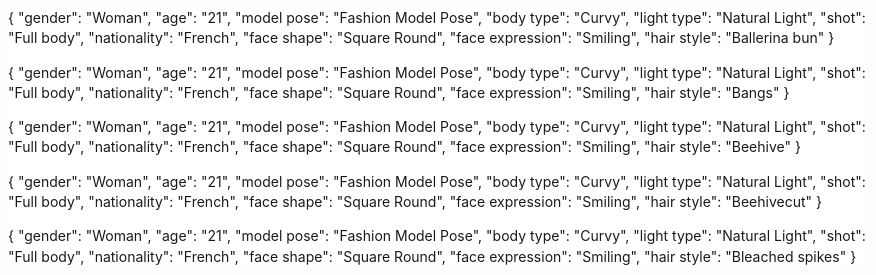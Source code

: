 {
  "gender": "Woman",
  "age": "21",
  "model pose": "Fashion Model Pose",
  "body type": "Curvy",
  "light type": "Natural Light",
  "shot": "Full body",
  "nationality": "French",
  "face shape": "Square Round",
  "face expression": "Smiling",
  "hair style": "Ballerina bun"
}

{
  "gender": "Woman",
  "age": "21",
  "model pose": "Fashion Model Pose",
  "body type": "Curvy",
  "light type": "Natural Light",
  "shot": "Full body",
  "nationality": "French",
  "face shape": "Square Round",
  "face expression": "Smiling",
  "hair style": "Bangs"
}

{
  "gender": "Woman",
  "age": "21",
  "model pose": "Fashion Model Pose",
  "body type": "Curvy",
  "light type": "Natural Light",
  "shot": "Full body",
  "nationality": "French",
  "face shape": "Square Round",
  "face expression": "Smiling",
  "hair style": "Beehive"
}

{
  "gender": "Woman",
  "age": "21",
  "model pose": "Fashion Model Pose",
  "body type": "Curvy",
  "light type": "Natural Light",
  "shot": "Full body",
  "nationality": "French",
  "face shape": "Square Round",
  "face expression": "Smiling",
  "hair style": "Beehivecut"
}

{
  "gender": "Woman",
  "age": "21",
  "model pose": "Fashion Model Pose",
  "body type": "Curvy",
  "light type": "Natural Light",
  "shot": "Full body",
  "nationality": "French",
  "face shape": "Square Round",
  "face expression": "Smiling",
  "hair style": "Bleached spikes"
}
